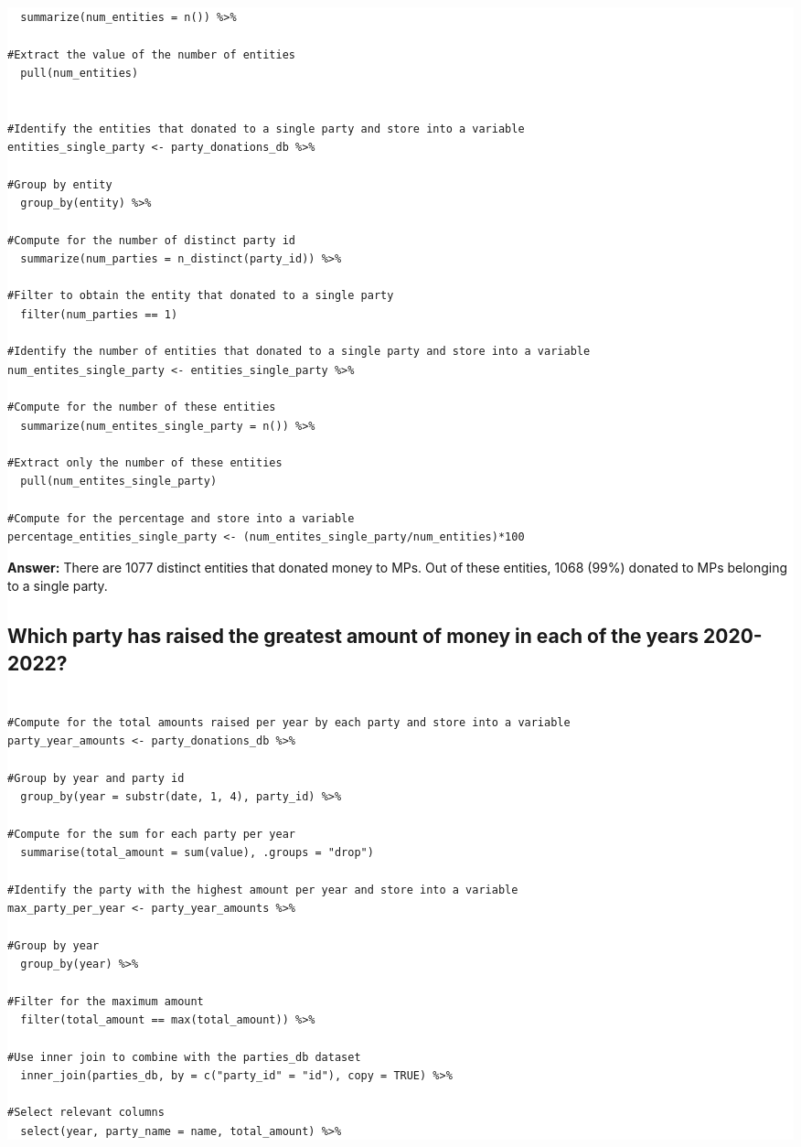 ```{r}
  summarize(num_entities = n()) %>% 
  
#Extract the value of the number of entities
  pull(num_entities)


#Identify the entities that donated to a single party and store into a variable
entities_single_party <- party_donations_db %>% 
  
#Group by entity
  group_by(entity) %>%
  
#Compute for the number of distinct party id
  summarize(num_parties = n_distinct(party_id)) %>% 
  
#Filter to obtain the entity that donated to a single party
  filter(num_parties == 1)

#Identify the number of entities that donated to a single party and store into a variable
num_entites_single_party <- entities_single_party %>%
  
#Compute for the number of these entities
  summarize(num_entites_single_party = n()) %>% 
  
#Extract only the number of these entities
  pull(num_entites_single_party)

#Compute for the percentage and store into a variable
percentage_entities_single_party <- (num_entites_single_party/num_entities)*100

```

**Answer:** There are 1077 distinct entities that donated money to MPs. Out of these entities, 1068 (99%) donated to MPs belonging to a single party.

## Which party has raised the greatest amount of money in each of the years 2020-2022?

```{r}

#Compute for the total amounts raised per year by each party and store into a variable
party_year_amounts <- party_donations_db %>%
  
#Group by year and party id
  group_by(year = substr(date, 1, 4), party_id) %>%
  
#Compute for the sum for each party per year
  summarise(total_amount = sum(value), .groups = "drop")

#Identify the party with the highest amount per year and store into a variable
max_party_per_year <- party_year_amounts %>%
  
#Group by year
  group_by(year) %>%
  
#Filter for the maximum amount
  filter(total_amount == max(total_amount)) %>%
  
#Use inner join to combine with the parties_db dataset
  inner_join(parties_db, by = c("party_id" = "id"), copy = TRUE) %>% 
  
#Select relevant columns
  select(year, party_name = name, total_amount) %>%
```